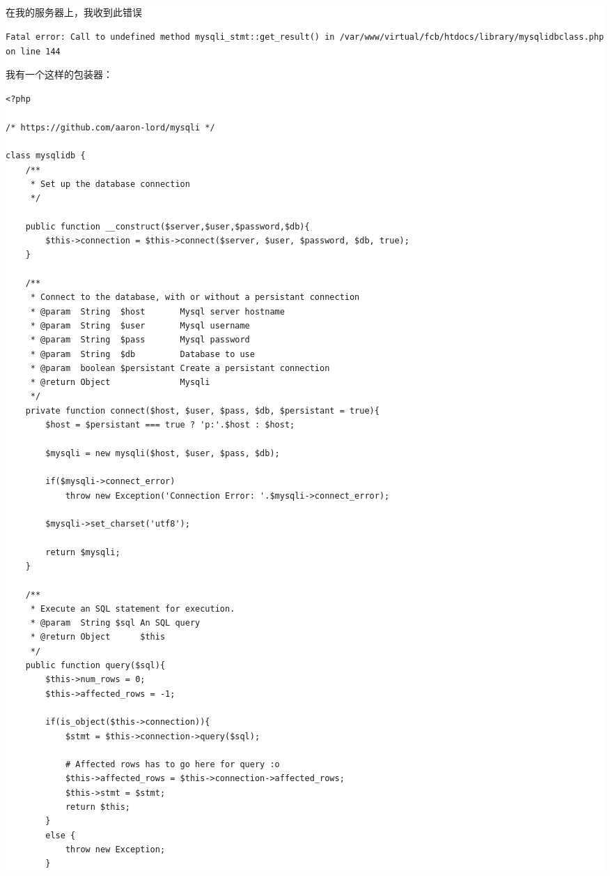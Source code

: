 在我的服务器上，我收到此错误

```
Fatal error: Call to undefined method mysqli_stmt::get_result() in /var/www/virtual/fcb/htdocs/library/mysqlidbclass.php on line 144 
```

我有一个这样的包装器：

```
<?php

/* https://github.com/aaron-lord/mysqli */

class mysqlidb {
    /**
     * Set up the database connection
     */

    public function __construct($server,$user,$password,$db){
        $this->connection = $this->connect($server, $user, $password, $db, true);
    }

    /**
     * Connect to the database, with or without a persistant connection
     * @param  String  $host       Mysql server hostname
     * @param  String  $user       Mysql username
     * @param  String  $pass       Mysql password
     * @param  String  $db         Database to use
     * @param  boolean $persistant Create a persistant connection
     * @return Object              Mysqli
     */
    private function connect($host, $user, $pass, $db, $persistant = true){
        $host = $persistant === true ? 'p:'.$host : $host;

        $mysqli = new mysqli($host, $user, $pass, $db);

        if($mysqli->connect_error)
            throw new Exception('Connection Error: '.$mysqli->connect_error);

        $mysqli->set_charset('utf8');

        return $mysqli;
    }

    /**
     * Execute an SQL statement for execution.
     * @param  String $sql An SQL query
     * @return Object      $this
     */
    public function query($sql){
        $this->num_rows = 0;
        $this->affected_rows = -1;

        if(is_object($this->connection)){
            $stmt = $this->connection->query($sql);

            # Affected rows has to go here for query :o
            $this->affected_rows = $this->connection->affected_rows;
            $this->stmt = $stmt;
            return $this;
        }
        else {
            throw new Exception;
        }
```
